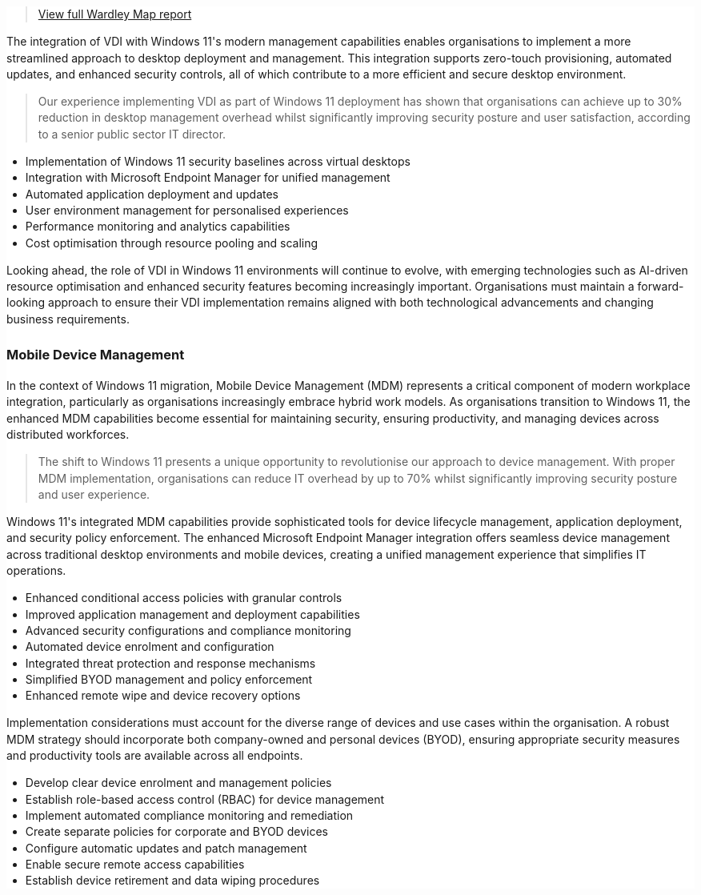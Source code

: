> [View full Wardley Map report](markdown/wardley_map_reports/wardley_map_report_31_english_Virtual_Desktop_Infrastructure.md)

The integration of VDI with Windows 11's modern management capabilities enables organisations to implement a more streamlined approach to desktop deployment and management. This integration supports zero-touch provisioning, automated updates, and enhanced security controls, all of which contribute to a more efficient and secure desktop environment.

> Our experience implementing VDI as part of Windows 11 deployment has shown that organisations can achieve up to 30% reduction in desktop management overhead whilst significantly improving security posture and user satisfaction, according to a senior public sector IT director.

- Implementation of Windows 11 security baselines across virtual desktops
- Integration with Microsoft Endpoint Manager for unified management
- Automated application deployment and updates
- User environment management for personalised experiences
- Performance monitoring and analytics capabilities
- Cost optimisation through resource pooling and scaling

Looking ahead, the role of VDI in Windows 11 environments will continue to evolve, with emerging technologies such as AI-driven resource optimisation and enhanced security features becoming increasingly important. Organisations must maintain a forward-looking approach to ensure their VDI implementation remains aligned with both technological advancements and changing business requirements.

### <a id="mobile-device-management"></a>Mobile Device Management

In the context of Windows 11 migration, Mobile Device Management (MDM) represents a critical component of modern workplace integration, particularly as organisations increasingly embrace hybrid work models. As organisations transition to Windows 11, the enhanced MDM capabilities become essential for maintaining security, ensuring productivity, and managing devices across distributed workforces.

> The shift to Windows 11 presents a unique opportunity to revolutionise our approach to device management. With proper MDM implementation, organisations can reduce IT overhead by up to 70% whilst significantly improving security posture and user experience.

Windows 11's integrated MDM capabilities provide sophisticated tools for device lifecycle management, application deployment, and security policy enforcement. The enhanced Microsoft Endpoint Manager integration offers seamless device management across traditional desktop environments and mobile devices, creating a unified management experience that simplifies IT operations.

- Enhanced conditional access policies with granular controls
- Improved application management and deployment capabilities
- Advanced security configurations and compliance monitoring
- Automated device enrolment and configuration
- Integrated threat protection and response mechanisms
- Simplified BYOD management and policy enforcement
- Enhanced remote wipe and device recovery options

Implementation considerations must account for the diverse range of devices and use cases within the organisation. A robust MDM strategy should incorporate both company-owned and personal devices (BYOD), ensuring appropriate security measures and productivity tools are available across all endpoints.

- Develop clear device enrolment and management policies
- Establish role-based access control (RBAC) for device management
- Implement automated compliance monitoring and remediation
- Create separate policies for corporate and BYOD devices
- Configure automatic updates and patch management
- Enable secure remote access capabilities
- Establish device retirement and data wiping procedures
